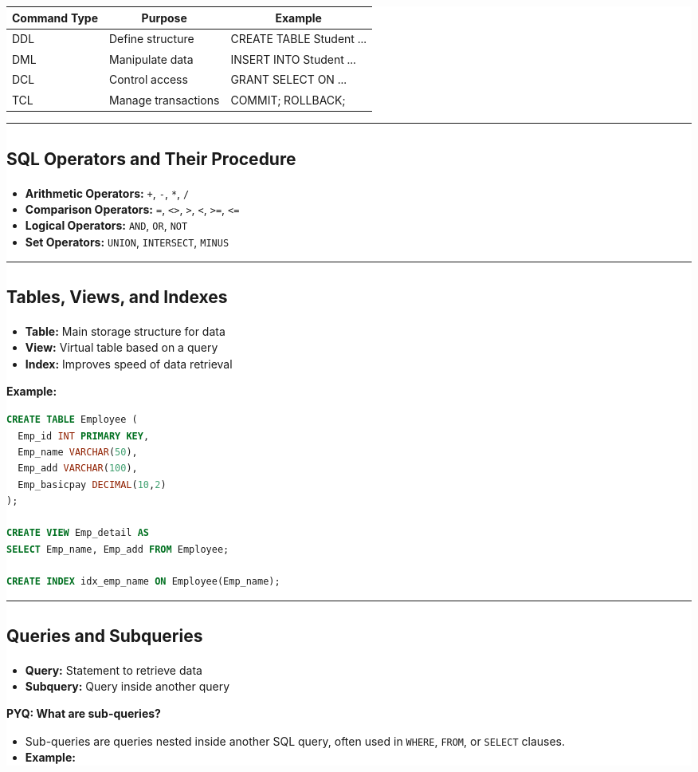 | Command Type | Purpose             | Example                  |
| ------------ | ------------------- | ------------------------ |
| DDL          | Define structure    | CREATE TABLE Student ... |
| DML          | Manipulate data     | INSERT INTO Student ...  |
| DCL          | Control access      | GRANT SELECT ON ...      |
| TCL          | Manage transactions | COMMIT; ROLLBACK;        |

---

## SQL Operators and Their Procedure

- **Arithmetic Operators:** `+`, `-`, `*`, `/`
- **Comparison Operators:** `=`, `<>`, `>`, `<`, `>=`, `<=`
- **Logical Operators:** `AND`, `OR`, `NOT`
- **Set Operators:** `UNION`, `INTERSECT`, `MINUS`

---

## Tables, Views, and Indexes

- **Table:** Main storage structure for data
- **View:** Virtual table based on a query
- **Index:** Improves speed of data retrieval

**Example:**

```sql
CREATE TABLE Employee (
  Emp_id INT PRIMARY KEY,
  Emp_name VARCHAR(50),
  Emp_add VARCHAR(100),
  Emp_basicpay DECIMAL(10,2)
);

CREATE VIEW Emp_detail AS
SELECT Emp_name, Emp_add FROM Employee;

CREATE INDEX idx_emp_name ON Employee(Emp_name);
```

---

## Queries and Subqueries

- **Query:** Statement to retrieve data
- **Subquery:** Query inside another query

**PYQ: What are sub-queries?**

- Sub-queries are queries nested inside another SQL query, often used in `WHERE`, `FROM`, or `SELECT` clauses.
- **Example:**
